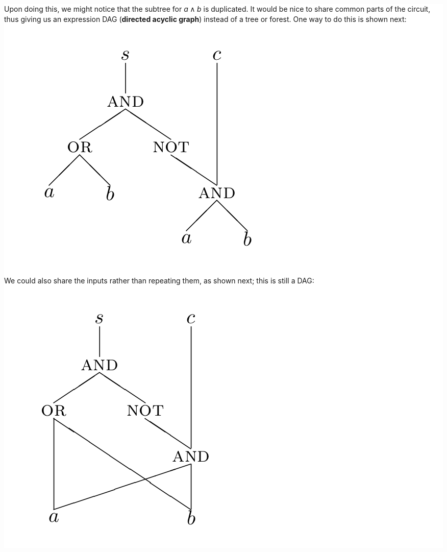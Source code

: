 Upon doing this, we might notice that the subtree for $a\land b$ is duplicated. It would be nice to share common parts of the circuit, thus giving us an expression DAG (**directed acyclic graph**) instead of a tree or forest. One way to do this is shown next:

![Expression DAG for s=(a OR b) AND NOT (a AND b) and c=a AND b](/img/exprdag.png)

We could also share the inputs rather than repeating them, as shown next; this is still a DAG:

![Expression DAG for s=(a OR b) AND NOT (a AND b) and c=a AND b, with shared inputs](/img/exprdagshared.png)
